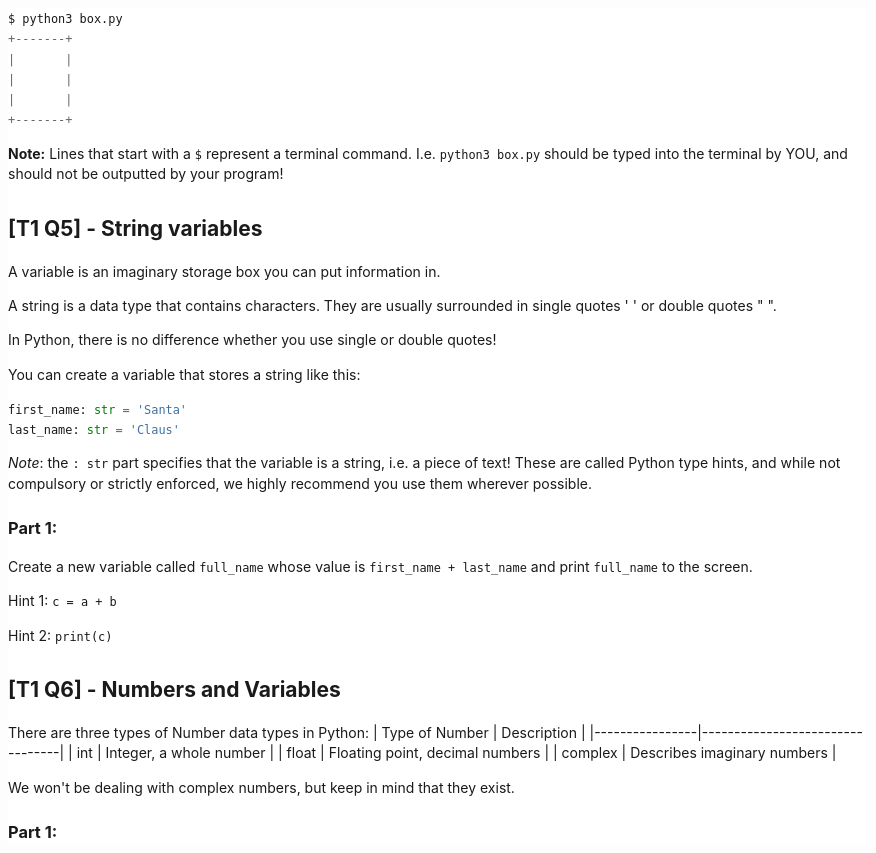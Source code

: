 ```python
$ python3 box.py
+-------+
|       |
|       |
|       |
+-------+
```

**Note:** Lines that start with a `$` represent a terminal command. I.e. `python3 box.py` should be typed into the terminal by YOU, and should not be outputted by your program!

## [T1 Q5] - String variables
A variable is an imaginary storage box you can put information in. 

A string is a data type that contains characters. They are usually surrounded in single quotes ' ' or double quotes " ". 

In Python, there is no difference whether you use single or double quotes!

You can create a variable that stores a string like this:

```python
first_name: str = 'Santa'
last_name: str = 'Claus'
```

*Note*: the `: str` part specifies that the variable is a string, i.e. a piece of text! These are called Python type hints, and while not compulsory or strictly enforced, we highly recommend you use them wherever possible.

### Part 1: 

Create a new variable called `full_name` whose value is `first_name + last_name` and print `full_name` to the screen.

Hint 1: `c = a + b`

Hint 2: `print(c)`

## [T1 Q6] - Numbers and Variables

There are three types of Number data types in Python:
| Type of Number | Description                     |
|----------------|---------------------------------|
| int            | Integer, a whole number         |
| float          | Floating point, decimal numbers |
| complex        | Describes imaginary numbers     |

We won't be dealing with complex numbers, but keep in mind that they exist. 

### Part 1:
